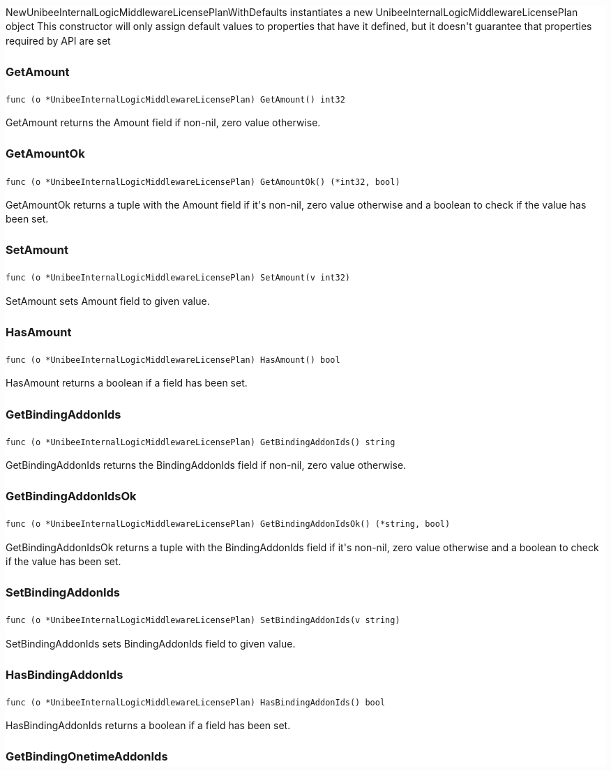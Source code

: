 NewUnibeeInternalLogicMiddlewareLicensePlanWithDefaults instantiates a new UnibeeInternalLogicMiddlewareLicensePlan object
This constructor will only assign default values to properties that have it defined,
but it doesn't guarantee that properties required by API are set

### GetAmount

`func (o *UnibeeInternalLogicMiddlewareLicensePlan) GetAmount() int32`

GetAmount returns the Amount field if non-nil, zero value otherwise.

### GetAmountOk

`func (o *UnibeeInternalLogicMiddlewareLicensePlan) GetAmountOk() (*int32, bool)`

GetAmountOk returns a tuple with the Amount field if it's non-nil, zero value otherwise
and a boolean to check if the value has been set.

### SetAmount

`func (o *UnibeeInternalLogicMiddlewareLicensePlan) SetAmount(v int32)`

SetAmount sets Amount field to given value.

### HasAmount

`func (o *UnibeeInternalLogicMiddlewareLicensePlan) HasAmount() bool`

HasAmount returns a boolean if a field has been set.

### GetBindingAddonIds

`func (o *UnibeeInternalLogicMiddlewareLicensePlan) GetBindingAddonIds() string`

GetBindingAddonIds returns the BindingAddonIds field if non-nil, zero value otherwise.

### GetBindingAddonIdsOk

`func (o *UnibeeInternalLogicMiddlewareLicensePlan) GetBindingAddonIdsOk() (*string, bool)`

GetBindingAddonIdsOk returns a tuple with the BindingAddonIds field if it's non-nil, zero value otherwise
and a boolean to check if the value has been set.

### SetBindingAddonIds

`func (o *UnibeeInternalLogicMiddlewareLicensePlan) SetBindingAddonIds(v string)`

SetBindingAddonIds sets BindingAddonIds field to given value.

### HasBindingAddonIds

`func (o *UnibeeInternalLogicMiddlewareLicensePlan) HasBindingAddonIds() bool`

HasBindingAddonIds returns a boolean if a field has been set.

### GetBindingOnetimeAddonIds
